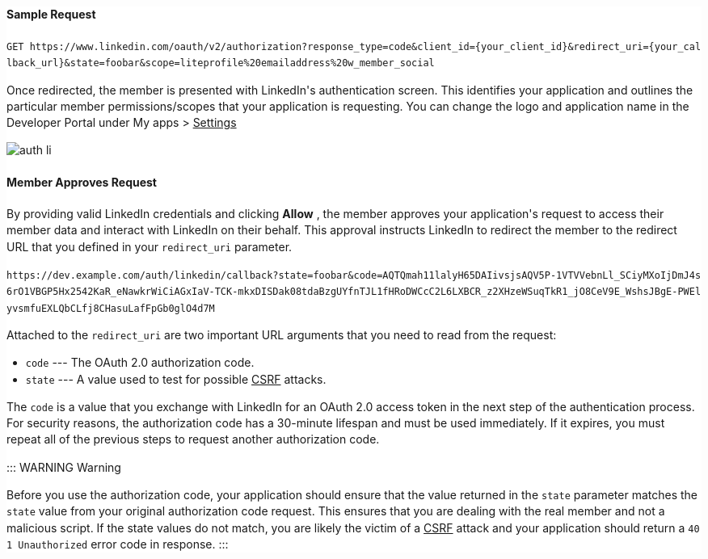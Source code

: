 #### Sample Request

``` lang-https
GET https://www.linkedin.com/oauth/v2/authorization?response_type=code&client_id={your_client_id}&redirect_uri={your_callback_url}&state=foobar&scope=liteprofile%20emailaddress%20w_member_social
```

Once redirected, the member is presented with LinkedIn\'s authentication
screen. This identifies your application and outlines the particular
member permissions/scopes that your application is requesting. You can
change the logo and application name in the Developer Portal under My
apps \> [Settings](https://www.linkedin.com/developers/apps)

![auth li](../../media/authorize-linkedin.png)

#### Member Approves Request

By providing valid LinkedIn credentials and clicking **Allow** , the
member approves your application\'s request to access their member data
and interact with LinkedIn on their behalf. This approval instructs
LinkedIn to redirect the member to the redirect URL that you defined in
your ` redirect_uri ` parameter.

``` lang-https
https://dev.example.com/auth/linkedin/callback?state=foobar&code=AQTQmah11lalyH65DAIivsjsAQV5P-1VTVVebnLl_SCiyMXoIjDmJ4s6rO1VBGP5Hx2542KaR_eNawkrWiCiAGxIaV-TCK-mkxDISDak08tdaBzgUYfnTJL1fHRoDWCcC2L6LXBCR_z2XHzeWSuqTkR1_jO8CeV9E_WshsJBgE-PWElyvsmfuEXLQbCLfj8CHasuLafFpGb0glO4d7M
```

Attached to the ` redirect_uri ` are two important URL arguments that
you need to read from the request:

-   ` code ` --- The OAuth 2.0 authorization code.
-   ` state ` --- A value used to test for possible
    [CSRF](http://en.wikipedia.org/wiki/Cross-site_request_forgery)
    attacks.

The ` code ` is a value that you exchange with LinkedIn for an OAuth 2.0
access token in the next step of the authentication process. For
security reasons, the authorization code has a 30-minute lifespan and
must be used immediately. If it expires, you must repeat all of the
previous steps to request another authorization code.

::: WARNING
Warning

Before you use the authorization code, your application should ensure
that the value returned in the ` state ` parameter matches the ` state `
value from your original authorization code request. This ensures that
you are dealing with the real member and not a malicious script. If the
state values do not match, you are likely the victim of a
[CSRF](http://en.wikipedia.org/wiki/Cross-site_request_forgery) attack
and your application should return a ` 401 Unauthorized ` error code in
response.
:::
